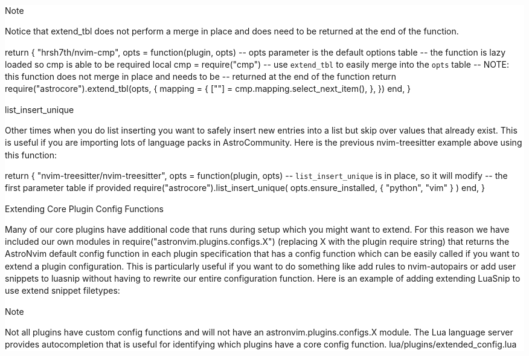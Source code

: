 Note

Notice that extend_tbl does not perform a merge in place and does need to be returned at the end of the function.

return {
  "hrsh7th/nvim-cmp",
  opts = function(plugin, opts)
    -- opts parameter is the default options table
    -- the function is lazy loaded so cmp is able to be required
    local cmp = require("cmp")
    -- use `extend_tbl` to easily merge into the `opts` table
    -- NOTE: this function does not merge in place and needs to be
    --       returned at the end of the function
    return require("astrocore").extend_tbl(opts, {
      mapping = {
        ["<C-x>"] = cmp.mapping.select_next_item(),
      },
    })
  end,
}

list_insert_unique

Other times when you do list inserting you want to safely insert new entries into a list but skip over values that already exist. This is useful if you are importing lots of language packs in AstroCommunity. Here is the previous nvim-treesitter example above using this function:

return {
  "nvim-treesitter/nvim-treesitter",
  opts = function(plugin, opts)
    -- `list_insert_unique` is in place, so it will modify
    -- the first parameter table if provided
    require("astrocore").list_insert_unique(
      opts.ensure_installed,
      { "python", "vim" }
    )
  end,
}

Extending Core Plugin Config Functions

Many of our core plugins have additional code that runs during setup which you might want to extend. For this reason we have included our own modules in require("astronvim.plugins.configs.X") (replacing X with the plugin require string) that returns the AstroNvim default config function in each plugin specification that has a config function which can be easily called if you want to extend a plugin configuration. This is particularly useful if you want to do something like add rules to nvim-autopairs or add user snippets to luasnip without having to rewrite our entire configuration function. Here is an example of adding extending LuaSnip to use extend snippet filetypes:

Note

Not all plugins have custom config functions and will not have an astronvim.plugins.configs.X module. The Lua language server provides autocompletion that is useful for identifying which plugins have a core config function.
lua/plugins/extended_config.lua
